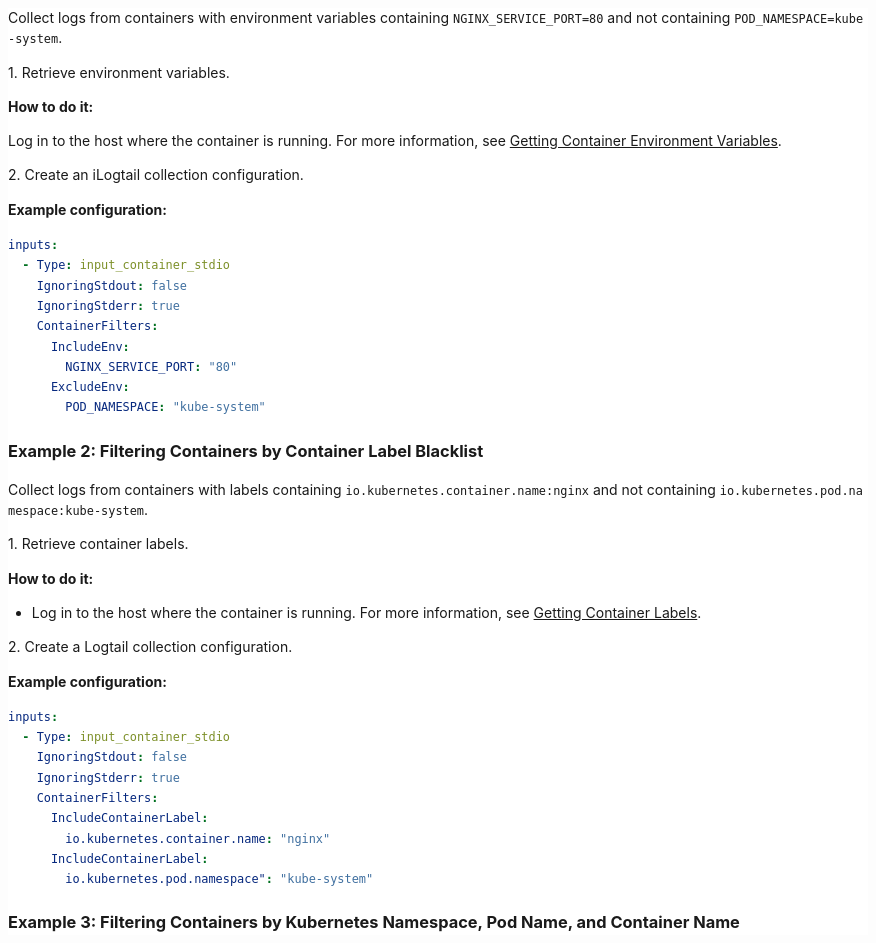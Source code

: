 Collect logs from containers with environment variables containing `NGINX_SERVICE_PORT=80` and not containing `POD_NAMESPACE=kube-system`.

1\. Retrieve environment variables.

**How to do it:**

Log in to the host where the container is running. For more information, see [Getting Container Environment Variables](https://help.aliyun.com/document_detail/354831.htm#section-0a0-n4l-zhi).

2\. Create an iLogtail collection configuration.

**Example configuration:**

```yaml
inputs:
  - Type: input_container_stdio
    IgnoringStdout: false
    IgnoringStderr: true
    ContainerFilters:
      IncludeEnv:
        NGINX_SERVICE_PORT: "80"
      ExcludeEnv:
        POD_NAMESPACE: "kube-system"
```

### Example 2: Filtering Containers by Container Label Blacklist <a id="h3-url-2"></a>

Collect logs from containers with labels containing `io.kubernetes.container.name:nginx` and not containing `io.kubernetes.pod.namespace:kube-system`.

1\. Retrieve container labels.

**How to do it:**

* Log in to the host where the container is running. For more information, see [Getting Container Labels](https://help.aliyun.com/document_detail/354831.htm#section-7rp-xn8-crg).

2\. Create a Logtail collection configuration.

**Example configuration:**

```yaml
inputs:
  - Type: input_container_stdio
    IgnoringStdout: false
    IgnoringStderr: true
    ContainerFilters:
      IncludeContainerLabel:
        io.kubernetes.container.name: "nginx"
      IncludeContainerLabel:
        io.kubernetes.pod.namespace": "kube-system"
```

### Example 3: Filtering Containers by Kubernetes Namespace, Pod Name, and Container Name <a id="h3-url-3"></a>
